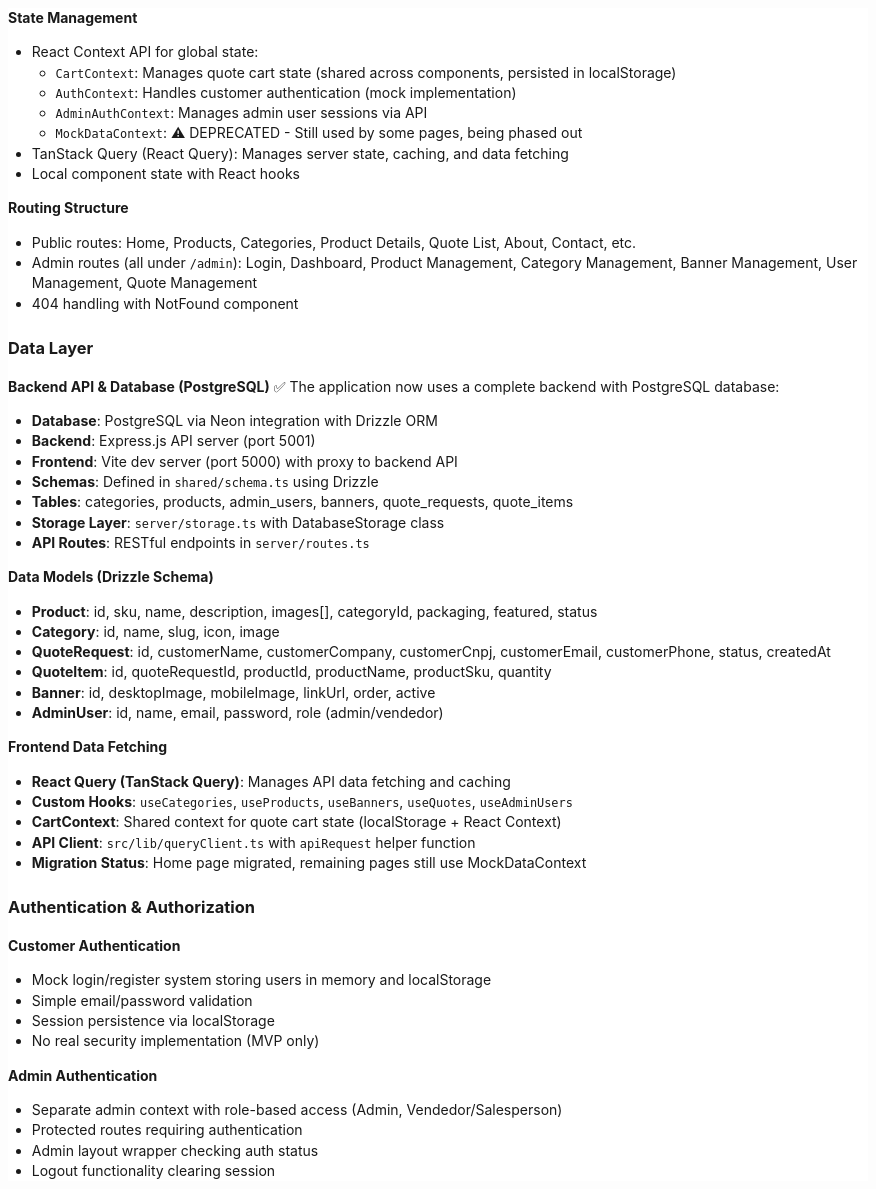 **State Management**
- React Context API for global state:
  - `CartContext`: Manages quote cart state (shared across components, persisted in localStorage)
  - `AuthContext`: Handles customer authentication (mock implementation)
  - `AdminAuthContext`: Manages admin user sessions via API
  - `MockDataContext`: ⚠️ DEPRECATED - Still used by some pages, being phased out
- TanStack Query (React Query): Manages server state, caching, and data fetching
- Local component state with React hooks

**Routing Structure**
- Public routes: Home, Products, Categories, Product Details, Quote List, About, Contact, etc.
- Admin routes (all under `/admin`): Login, Dashboard, Product Management, Category Management, Banner Management, User Management, Quote Management
- 404 handling with NotFound component

### Data Layer

**Backend API & Database (PostgreSQL)** ✅ 
The application now uses a complete backend with PostgreSQL database:

- **Database**: PostgreSQL via Neon integration with Drizzle ORM
- **Backend**: Express.js API server (port 5001)
- **Frontend**: Vite dev server (port 5000) with proxy to backend API
- **Schemas**: Defined in `shared/schema.ts` using Drizzle
- **Tables**: categories, products, admin_users, banners, quote_requests, quote_items
- **Storage Layer**: `server/storage.ts` with DatabaseStorage class
- **API Routes**: RESTful endpoints in `server/routes.ts`

**Data Models (Drizzle Schema)**
- **Product**: id, sku, name, description, images[], categoryId, packaging, featured, status
- **Category**: id, name, slug, icon, image
- **QuoteRequest**: id, customerName, customerCompany, customerCnpj, customerEmail, customerPhone, status, createdAt
- **QuoteItem**: id, quoteRequestId, productId, productName, productSku, quantity
- **Banner**: id, desktopImage, mobileImage, linkUrl, order, active
- **AdminUser**: id, name, email, password, role (admin/vendedor)

**Frontend Data Fetching**
- **React Query (TanStack Query)**: Manages API data fetching and caching
- **Custom Hooks**: `useCategories`, `useProducts`, `useBanners`, `useQuotes`, `useAdminUsers`
- **CartContext**: Shared context for quote cart state (localStorage + React Context)
- **API Client**: `src/lib/queryClient.ts` with `apiRequest` helper function
- **Migration Status**: Home page migrated, remaining pages still use MockDataContext

### Authentication & Authorization

**Customer Authentication**
- Mock login/register system storing users in memory and localStorage
- Simple email/password validation
- Session persistence via localStorage
- No real security implementation (MVP only)

**Admin Authentication**
- Separate admin context with role-based access (Admin, Vendedor/Salesperson)
- Protected routes requiring authentication
- Admin layout wrapper checking auth status
- Logout functionality clearing session
